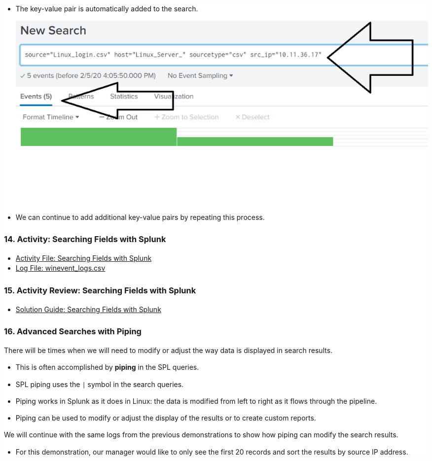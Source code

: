  - The key-value pair is automatically added to the search. 
 
   ![SPL3](images/SPL3.png) 
 
- We can continue to add additional key-value pairs by repeating this process.

    

### 14. Activity: Searching Fields with Splunk

- [Activity File: Searching Fields with Splunk](activities/13-Splunk-Fields/Unsolved/README.md)
- [Log File: winevent_logs.csv](resources/winevent_logs.csv)


### 15. Activity Review: Searching Fields with Splunk

- [Solution Guide: Searching Fields with Splunk](activities/13-Splunk-Fields/Solved/README.md) 

### 16. Advanced Searches with Piping

There will be times when we will need to modify or adjust the way data is displayed in search results.

  - This is often accomplished by **piping** in the SPL queries.
  
  - SPL piping uses the `|` symbol in the search queries.

  - Piping works in Splunk as it does in Linux: the data is modified from left to right as it flows through the pipeline.

  - Piping can be used to modify or adjust the display of the results or to create custom reports.
  
We will continue with the same logs from the previous demonstrations to show how piping can modify the search results.

  - For this demonstration, our manager would like to only see the first 20 records and sort the results by source IP address.

